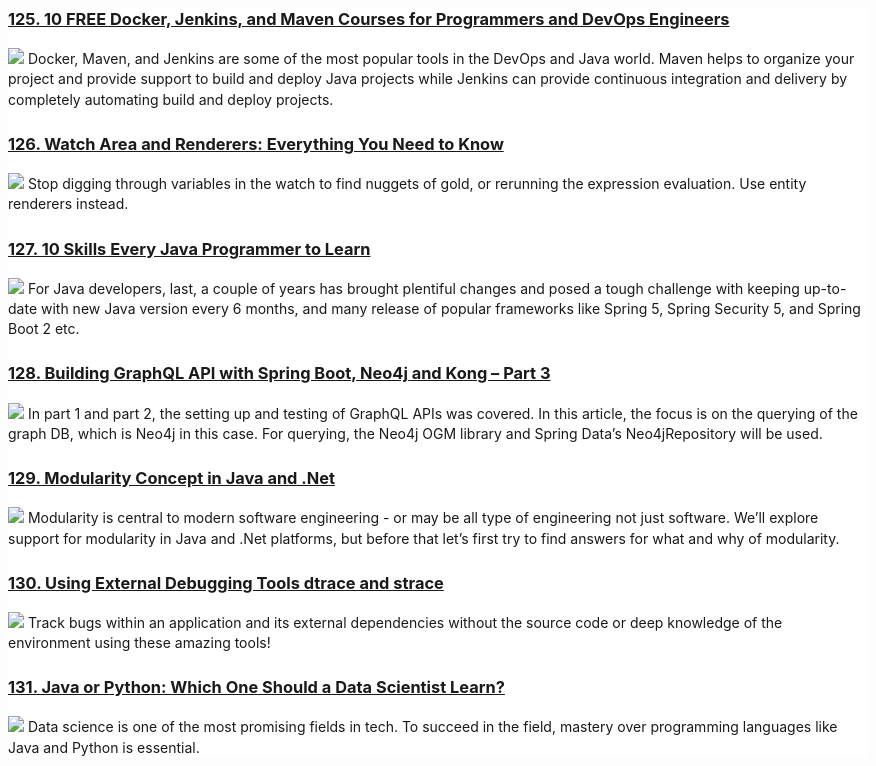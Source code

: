 ### [125. 10 FREE Docker, Jenkins, and Maven Courses for Programmers and DevOps Engineers](https://hackernoon.com/java-developers-learn-maven-jenkins-and-docker-using-these-free-courses-pnuc320j)
![](https://cdn.hackernoon.com/images/4g4ei32yn.jpg)
Docker, Maven, and Jenkins are some of the most popular tools in the DevOps and Java world. Maven helps to organize your project and provide support to build and deploy Java projects while Jenkins can provide continuous integration and delivery by completely automating build and deploy projects.

### [126. Watch Area and Renderers: Everything You Need to Know](https://hackernoon.com/watch-area-and-renderers)
![](https://cdn.hackernoon.com/images/PVJZAra3SJb106HGMWMnMsiHUCk1-or92cbb.png)
Stop digging through variables in the watch to find nuggets of gold, or rerunning the expression evaluation. Use entity renderers instead.

### [127. 10 Skills Every Java Programmer to Learn ](https://hackernoon.com/10-things-java-developer-should-learn-in-2020-px9j309i)
![](https://cdn.hackernoon.com/images/yq8a330nd.jpg)
For Java developers, last, a couple of years has brought plentiful changes and posed a  tough challenge with keeping up-to-date with new Java version every 6 months, and many release of popular frameworks like Spring 5, Spring Security 5, and Spring Boot 2 etc.

### [128. Building GraphQL API with Spring Boot, Neo4j and Kong – Part 3](https://hackernoon.com/building-graphql-api-with-spring-boot-neo4j-and-kong-part-3-5y113yw2)
![](https://firebasestorage.googleapis.com/v0/b/hackernoon-app.appspot.com/o/images%2FlBhQoqjIaMU4EX9kZOsv7rSkzzx1-hw53ur0.webp?alt=media&token=43a0ede4-37d0-40fe-a801-7f2897e789b3)
In part 1 and part 2, the setting up and testing of GraphQL APIs was covered. In this article, the focus is on the querying of the graph DB, which is Neo4j in this case. For querying, the Neo4j OGM library and Spring Data’s Neo4jRepository will be used.

### [129. Modularity Concept in Java and .Net](https://hackernoon.com/modularity-concept-in-java-and-net-fwh3u1t)
![](https://firebasestorage.googleapis.com/v0/b/hackernoon-app.appspot.com/o/images%2FMJpFVUEItkSdoh38rYo60VT7RfH3-iv1n28xr.jpeg?alt=media&token=e4f3593f-60f6-4c20-a8d1-0282047cd8e9)
Modularity is central to modern software engineering - or may be all type of engineering not just software. We’ll explore support for modularity in Java and .Net platforms, but before that let’s first try to find answers for what and why of modularity.

### [130. Using External Debugging Tools dtrace and strace](https://hackernoon.com/using-external-debugging-tools-dtrace-and-strace)
![](https://cdn.hackernoon.com/images/PVJZAra3SJb106HGMWMnMsiHUCk1-aw92d54.jpeg)
Track bugs within an application and its external dependencies without the source code or deep knowledge of the environment using these amazing tools!

### [131. Java or Python: Which One Should a Data Scientist Learn?](https://hackernoon.com/java-or-python-which-one-should-a-data-scientist-learn-s71z35sf)
![](https://cdn.hackernoon.com/images/e3N1YN3EIBboDWlXIrGE70pUigm2-4l6636kz.jpeg)
Data science is one of the most promising fields in tech. To succeed in the field, mastery over programming languages like Java and Python is essential.

